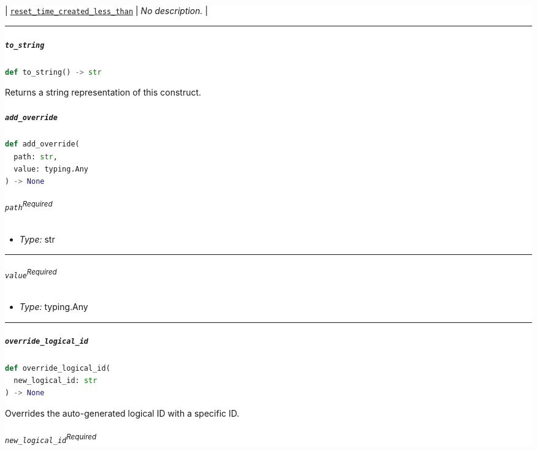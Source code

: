 | <code><a href="#rhizo-co-terraform-provider-oci.dataOciWaasWaasPolicies.DataOciWaasWaasPolicies.resetTimeCreatedLessThan">reset_time_created_less_than</a></code> | *No description.* |

---

##### `to_string` <a name="to_string" id="rhizo-co-terraform-provider-oci.dataOciWaasWaasPolicies.DataOciWaasWaasPolicies.toString"></a>

```python
def to_string() -> str
```

Returns a string representation of this construct.

##### `add_override` <a name="add_override" id="rhizo-co-terraform-provider-oci.dataOciWaasWaasPolicies.DataOciWaasWaasPolicies.addOverride"></a>

```python
def add_override(
  path: str,
  value: typing.Any
) -> None
```

###### `path`<sup>Required</sup> <a name="path" id="rhizo-co-terraform-provider-oci.dataOciWaasWaasPolicies.DataOciWaasWaasPolicies.addOverride.parameter.path"></a>

- *Type:* str

---

###### `value`<sup>Required</sup> <a name="value" id="rhizo-co-terraform-provider-oci.dataOciWaasWaasPolicies.DataOciWaasWaasPolicies.addOverride.parameter.value"></a>

- *Type:* typing.Any

---

##### `override_logical_id` <a name="override_logical_id" id="rhizo-co-terraform-provider-oci.dataOciWaasWaasPolicies.DataOciWaasWaasPolicies.overrideLogicalId"></a>

```python
def override_logical_id(
  new_logical_id: str
) -> None
```

Overrides the auto-generated logical ID with a specific ID.

###### `new_logical_id`<sup>Required</sup> <a name="new_logical_id" id="rhizo-co-terraform-provider-oci.dataOciWaasWaasPolicies.DataOciWaasWaasPolicies.overrideLogicalId.parameter.newLogicalId"></a>
